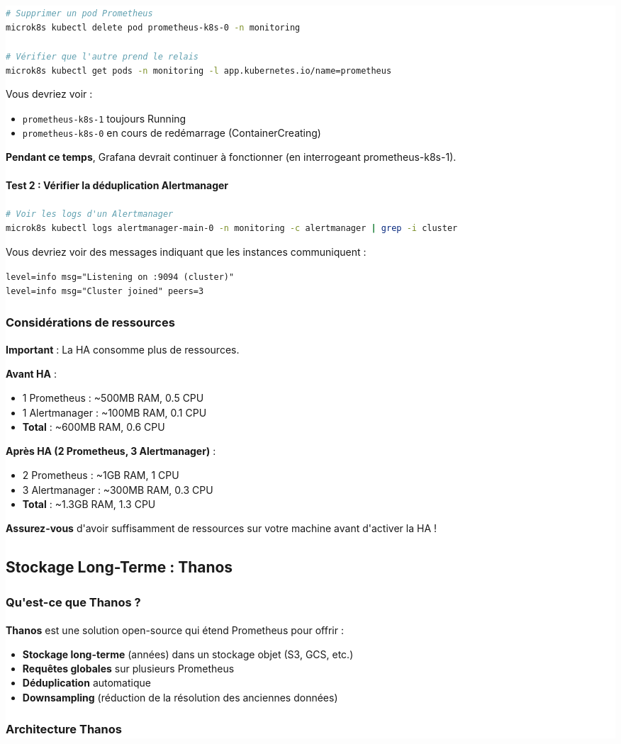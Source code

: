 ```bash
# Supprimer un pod Prometheus
microk8s kubectl delete pod prometheus-k8s-0 -n monitoring

# Vérifier que l'autre prend le relais
microk8s kubectl get pods -n monitoring -l app.kubernetes.io/name=prometheus
```

Vous devriez voir :
- `prometheus-k8s-1` toujours Running
- `prometheus-k8s-0` en cours de redémarrage (ContainerCreating)

**Pendant ce temps**, Grafana devrait continuer à fonctionner (en interrogeant prometheus-k8s-1).

#### Test 2 : Vérifier la déduplication Alertmanager

```bash
# Voir les logs d'un Alertmanager
microk8s kubectl logs alertmanager-main-0 -n monitoring -c alertmanager | grep -i cluster
```

Vous devriez voir des messages indiquant que les instances communiquent :

```
level=info msg="Listening on :9094 (cluster)"
level=info msg="Cluster joined" peers=3
```

### Considérations de ressources

**Important** : La HA consomme plus de ressources.

**Avant HA** :
- 1 Prometheus : ~500MB RAM, 0.5 CPU
- 1 Alertmanager : ~100MB RAM, 0.1 CPU
- **Total** : ~600MB RAM, 0.6 CPU

**Après HA (2 Prometheus, 3 Alertmanager)** :
- 2 Prometheus : ~1GB RAM, 1 CPU
- 3 Alertmanager : ~300MB RAM, 0.3 CPU
- **Total** : ~1.3GB RAM, 1.3 CPU

**Assurez-vous** d'avoir suffisamment de ressources sur votre machine avant d'activer la HA !

## Stockage Long-Terme : Thanos

### Qu'est-ce que Thanos ?

**Thanos** est une solution open-source qui étend Prometheus pour offrir :
- **Stockage long-terme** (années) dans un stockage objet (S3, GCS, etc.)
- **Requêtes globales** sur plusieurs Prometheus
- **Déduplication** automatique
- **Downsampling** (réduction de la résolution des anciennes données)

### Architecture Thanos
